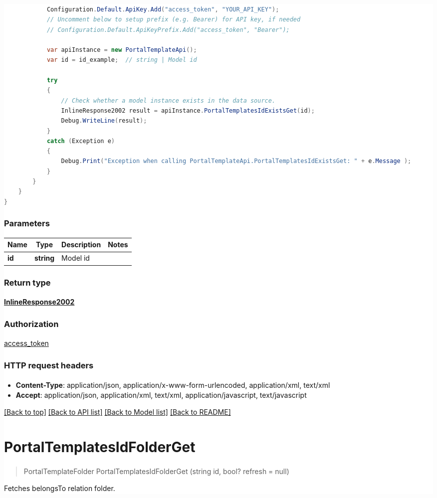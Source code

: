 ```csharp
            Configuration.Default.ApiKey.Add("access_token", "YOUR_API_KEY");
            // Uncomment below to setup prefix (e.g. Bearer) for API key, if needed
            // Configuration.Default.ApiKeyPrefix.Add("access_token", "Bearer");

            var apiInstance = new PortalTemplateApi();
            var id = id_example;  // string | Model id

            try
            {
                // Check whether a model instance exists in the data source.
                InlineResponse2002 result = apiInstance.PortalTemplatesIdExistsGet(id);
                Debug.WriteLine(result);
            }
            catch (Exception e)
            {
                Debug.Print("Exception when calling PortalTemplateApi.PortalTemplatesIdExistsGet: " + e.Message );
            }
        }
    }
}
```

### Parameters

Name | Type | Description  | Notes
------------- | ------------- | ------------- | -------------
 **id** | **string**| Model id | 

### Return type

[**InlineResponse2002**](InlineResponse2002.md)

### Authorization

[access_token](../README.md#access_token)

### HTTP request headers

 - **Content-Type**: application/json, application/x-www-form-urlencoded, application/xml, text/xml
 - **Accept**: application/json, application/xml, text/xml, application/javascript, text/javascript

[[Back to top]](#) [[Back to API list]](../README.md#documentation-for-api-endpoints) [[Back to Model list]](../README.md#documentation-for-models) [[Back to README]](../README.md)

<a name="portaltemplatesidfolderget"></a>
# **PortalTemplatesIdFolderGet**
> PortalTemplateFolder PortalTemplatesIdFolderGet (string id, bool? refresh = null)

Fetches belongsTo relation folder.
